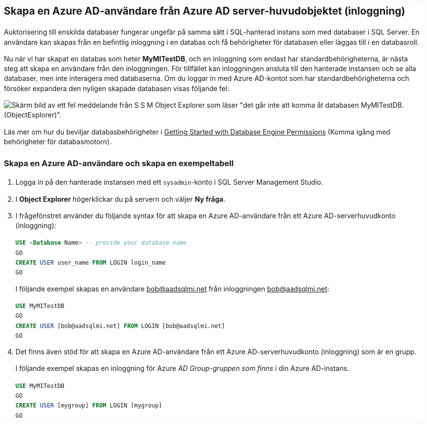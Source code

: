 ## <a name="create-an-azure-ad-user-from-the-azure-ad-server-principal-login"></a>Skapa en Azure AD-användare från Azure AD server-huvudobjektet (inloggning)

Auktorisering till enskilda databaser fungerar ungefär på samma sätt i SQL-hanterad instans som med databaser i SQL Server. En användare kan skapas från en befintlig inloggning i en databas och få behörigheter för databasen eller läggas till i en databasroll.

Nu när vi har skapat en databas som heter **MyMITestDB**, och en inloggning som endast har standardbehörigheterna, är nästa steg att skapa en användare från den inloggningen. För tillfället kan inloggningen ansluta till den hanterade instansen och se alla databaser, men inte interagera med databaserna. Om du loggar in med Azure AD-kontot som har standardbehörigheterna och försöker expandera den nyligen skapade databasen visas följande fel:

![Skärm bild av ett fel meddelande från S S M Object Explorer som läser "det går inte att komma åt databasen MyMITestDB. (ObjectExplorer)".](./media/aad-security-configure-tutorial/ssms-db-not-accessible.png)

Läs mer om hur du beviljar databasbehörigheter i [Getting Started with Database Engine Permissions](/sql/relational-databases/security/authentication-access/getting-started-with-database-engine-permissions) (Komma igång med behörigheter för databasmotorn).

### <a name="create-an-azure-ad-user-and-create-a-sample-table"></a>Skapa en Azure AD-användare och skapa en exempeltabell

1. Logga in på den hanterade instansen med ett `sysadmin`-konto i SQL Server Management Studio.
1. I **Object Explorer** högerklickar du på servern och väljer **Ny fråga**.
1. I frågefönstret använder du följande syntax för att skapa en Azure AD-användare från ett Azure AD-serverhuvudkonto (inloggning):

    ```sql
    USE <Database Name> -- provide your database name
    GO
    CREATE USER user_name FROM LOGIN login_name
    GO
    ```

    I följande exempel skapas en användare bob@aadsqlmi.net från inloggningen bob@aadsqlmi.net:

    ```sql
    USE MyMITestDB
    GO
    CREATE USER [bob@aadsqlmi.net] FROM LOGIN [bob@aadsqlmi.net]
    GO
    ```

1. Det finns även stöd för att skapa en Azure AD-användare från ett Azure AD-serverhuvudkonto (inloggning) som är en grupp.

    I följande exempel skapas en inloggning för Azure _AD Group-gruppen som finns_ i din Azure AD-instans.

    ```sql
    USE MyMITestDB
    GO
    CREATE USER [mygroup] FROM LOGIN [mygroup]
    GO
    ```
